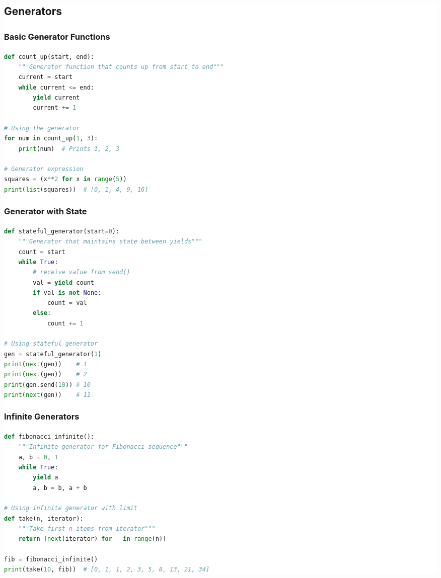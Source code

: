 ## Generators

### Basic Generator Functions
```python
def count_up(start, end):
    """Generator function that counts up from start to end"""
    current = start
    while current <= end:
        yield current
        current += 1

# Using the generator
for num in count_up(1, 3):
    print(num)  # Prints 1, 2, 3

# Generator expression
squares = (x**2 for x in range(5))
print(list(squares))  # [0, 1, 4, 9, 16]
```

### Generator with State
```python
def stateful_generator(start=0):
    """Generator that maintains state between yields"""
    count = start
    while True:
        # receive value from send()
        val = yield count
        if val is not None:
            count = val
        else:
            count += 1

# Using stateful generator
gen = stateful_generator(1)
print(next(gen))    # 1
print(next(gen))    # 2
print(gen.send(10)) # 10
print(next(gen))    # 11
```

### Infinite Generators
```python
def fibonacci_infinite():
    """Infinite generator for Fibonacci sequence"""
    a, b = 0, 1
    while True:
        yield a
        a, b = b, a + b

# Using infinite generator with limit
def take(n, iterator):
    """Take first n items from iterator"""
    return [next(iterator) for _ in range(n)]

fib = fibonacci_infinite()
print(take(10, fib))  # [0, 1, 1, 2, 3, 5, 8, 13, 21, 34]
```
